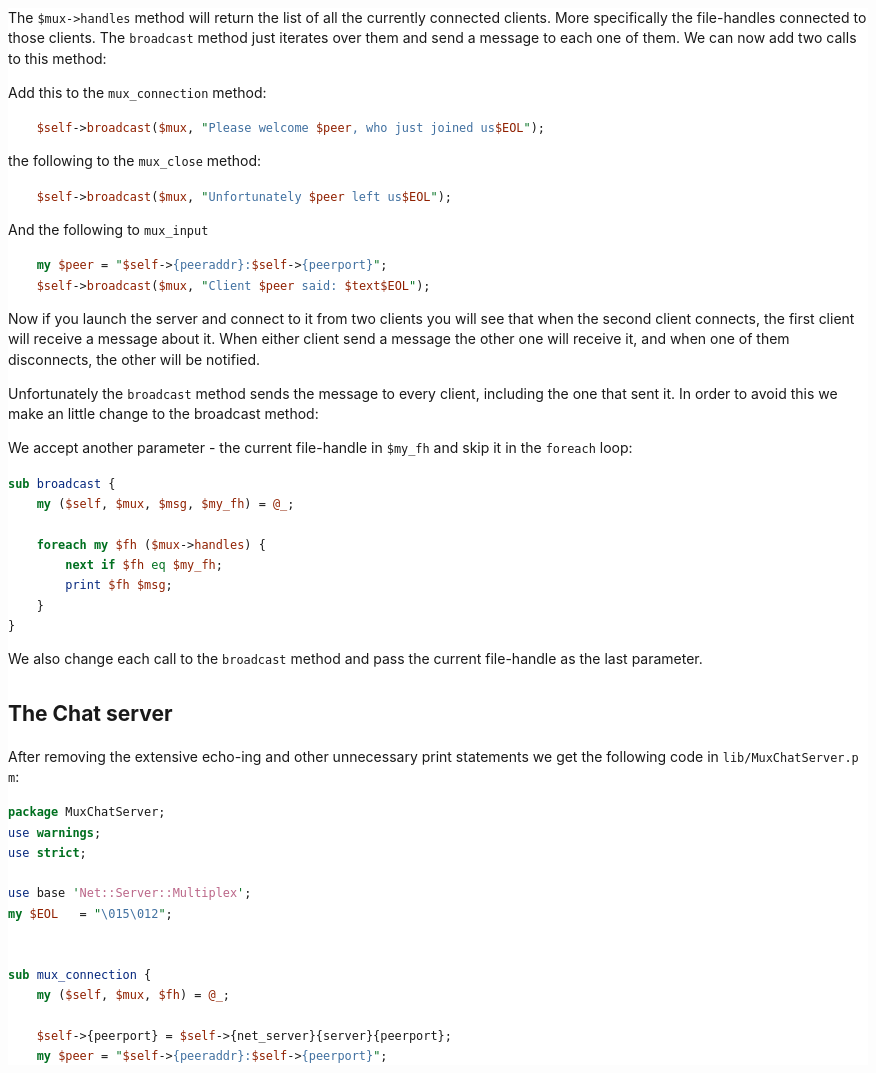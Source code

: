 The `$mux->handles` method will return the list of all the currently
connected clients. More specifically the file-handles connected to
those clients. The `broadcast` method just iterates over them and send
a message to each one of them.
We can now add two calls to this method:

Add this to the `mux_connection` method:

```perl
    $self->broadcast($mux, "Please welcome $peer, who just joined us$EOL");
```

the following to the `mux_close` method:

```perl
    $self->broadcast($mux, "Unfortunately $peer left us$EOL");
```

And the following to `mux_input`

```perl
    my $peer = "$self->{peeraddr}:$self->{peerport}";
    $self->broadcast($mux, "Client $peer said: $text$EOL");
```

Now if you launch the server and connect to it from two clients
you will see that when the second client connects, the
first client will receive a message about it.
When either client send a message the other one will receive it,
and when one of them disconnects, the other will be notified.

Unfortunately the `broadcast` method sends the message
to every client, including the one that sent it. In order to avoid
this we make an little change to the broadcast method:

We accept another parameter - the current file-handle in `$my_fh`
and skip it in the `foreach` loop:

```perl
sub broadcast {
    my ($self, $mux, $msg, $my_fh) = @_;

    foreach my $fh ($mux->handles) {
        next if $fh eq $my_fh;
        print $fh $msg;
    }
}
```

We also change each call to the `broadcast` method and pass
the current file-handle as the last parameter.

## The Chat server

After removing the extensive echo-ing and other unnecessary print statements we get the
following code in `lib/MuxChatServer.pm`:

```perl
package MuxChatServer;
use warnings;
use strict;

use base 'Net::Server::Multiplex';
my $EOL   = "\015\012";


sub mux_connection {
    my ($self, $mux, $fh) = @_;

    $self->{peerport} = $self->{net_server}{server}{peerport};
    my $peer = "$self->{peeraddr}:$self->{peerport}";
```